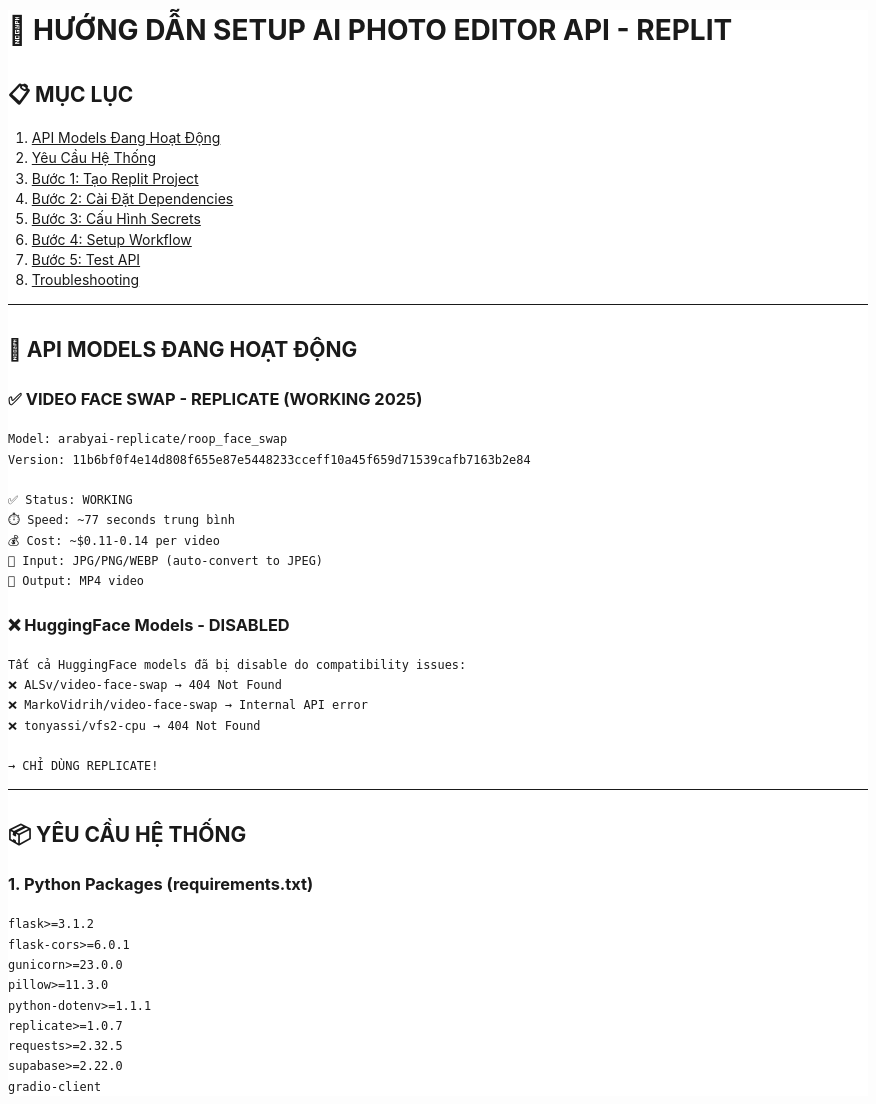 # 🚀 HƯỚNG DẪN SETUP AI PHOTO EDITOR API - REPLIT

## 📋 MỤC LỤC
1. [API Models Đang Hoạt Động](#api-models)
2. [Yêu Cầu Hệ Thống](#requirements)
3. [Bước 1: Tạo Replit Project](#step1)
4. [Bước 2: Cài Đặt Dependencies](#step2)
5. [Bước 3: Cấu Hình Secrets](#step3)
6. [Bước 4: Setup Workflow](#step4)
7. [Bước 5: Test API](#step5)
8. [Troubleshooting](#troubleshooting)

---

## 🎯 API MODELS ĐANG HOẠT ĐỘNG <a name="api-models"></a>

### ✅ **VIDEO FACE SWAP - REPLICATE (WORKING 2025)**
```
Model: arabyai-replicate/roop_face_swap
Version: 11b6bf0f4e14d808f655e87e5448233cceff10a45f659d71539cafb7163b2e84

✅ Status: WORKING
⏱️ Speed: ~77 seconds trung bình
💰 Cost: ~$0.11-0.14 per video
📸 Input: JPG/PNG/WEBP (auto-convert to JPEG)
🎥 Output: MP4 video
```

### ❌ **HuggingFace Models - DISABLED**
```
Tất cả HuggingFace models đã bị disable do compatibility issues:
❌ ALSv/video-face-swap → 404 Not Found
❌ MarkoVidrih/video-face-swap → Internal API error
❌ tonyassi/vfs2-cpu → 404 Not Found

→ CHỈ DÙNG REPLICATE!
```

---

## 📦 YÊU CẦU HỆ THỐNG <a name="requirements"></a>

### **1. Python Packages (requirements.txt)**
```txt
flask>=3.1.2
flask-cors>=6.0.1
gunicorn>=23.0.0
pillow>=11.3.0
python-dotenv>=1.1.1
replicate>=1.0.7
requests>=2.32.5
supabase>=2.22.0
gradio-client
```
